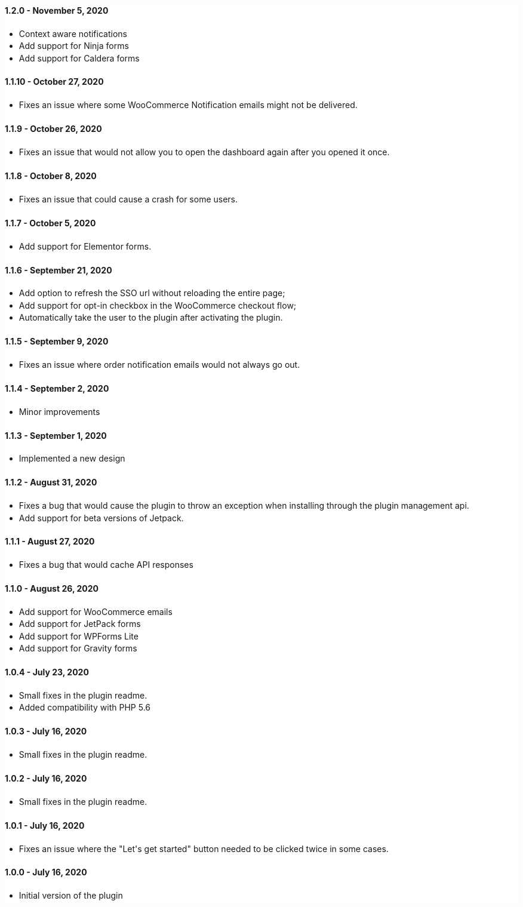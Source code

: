 #### 1.2.0 - November 5, 2020
- Context aware notifications
- Add support for Ninja forms
- Add support for Caldera forms

#### 1.1.10 - October 27, 2020
- Fixes an issue where some WooCommerce Notification emails might not be delivered.

#### 1.1.9 - October 26, 2020
 - Fixes an issue that would not allow you to open the dashboard again after you opened it once.
 
#### 1.1.8 - October 8, 2020
- Fixes an issue that could cause a crash for some users.

#### 1.1.7 - October 5, 2020
- Add support for Elementor forms. 

#### 1.1.6 - September 21, 2020
- Add option to refresh the SSO url without reloading the entire page;
- Add support for opt-in checkbox in the WooCommerce checkout flow;
- Automatically take the user to the plugin after activating the plugin.

#### 1.1.5 - September 9, 2020
- Fixes an issue where order notification emails would not always go out.

#### 1.1.4 - September 2, 2020
- Minor improvements

#### 1.1.3 - September 1, 2020
- Implemented a new design

#### 1.1.2 - August 31, 2020
- Fixes a bug that would cause the plugin to throw an exception when installing through the plugin management api.
- Add support for beta versions of Jetpack.

#### 1.1.1 - August 27, 2020
- Fixes a bug that would cache API responses

#### 1.1.0 - August 26, 2020
- Add support for WooCommerce emails
- Add support for JetPack forms
- Add support for WPForms Lite
- Add support for Gravity forms

#### 1.0.4 - July 23, 2020
- Small fixes in the plugin readme.
- Added compatibility with PHP 5.6

#### 1.0.3 - July 16, 2020
- Small fixes in the plugin readme.

#### 1.0.2 - July 16, 2020
- Small fixes in the plugin readme.

#### 1.0.1 - July 16, 2020
- Fixes an issue where the "Let's get started" button needed to be clicked twice in some cases.

#### 1.0.0 - July 16, 2020
- Initial version of the plugin
